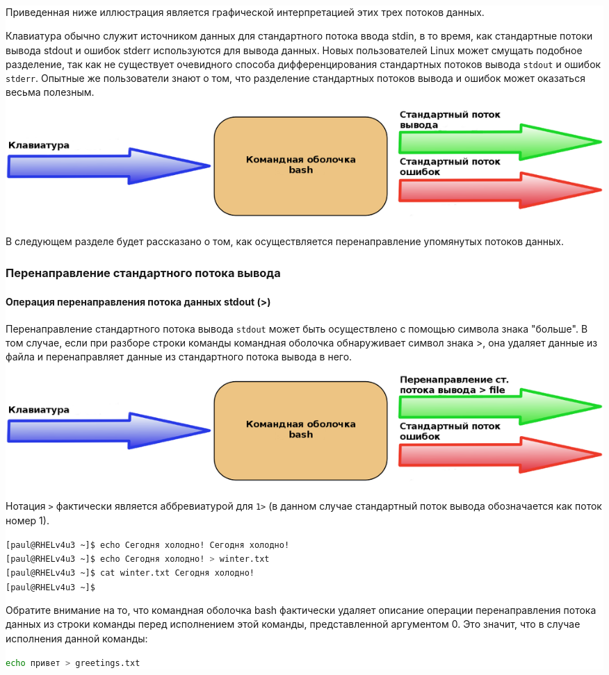 Приведенная ниже иллюстрация является графической интерпретацией этих трех потоков данных.

Клавиатура обычно служит источником данных для стандартного потока ввода stdin, в то время, как стандартные потоки вывода stdout и ошибок stderr используются для вывода данных. Новых пользователей Linux может смущать подобное разделение, так как не существует очевидного способа дифференцирования стандартных потоков вывода `stdout` и ошибок `stderr`. Опытные же пользователи знают о том, что разделение стандартных потоков вывода и ошибок может оказаться весьма полезным.

![04](./Img/04_01.png)

В следующем разделе будет рассказано о том, как осуществляется перенаправление упомянутых потоков данных.

### Перенаправление стандартного потока вывода

#### Операция перенаправления потока данных stdout (>)

Перенаправление стандартного потока вывода `stdout` может быть осуществлено с помощью символа знака "больше". В том случае, если при разборе строки команды командная оболочка обнаруживает символ знака >, она удаляет данные из файла и перенаправляет данные из стандартного потока вывода в него.

![04](./Img/04_02.png)

Нотация `>` фактически является аббревиатурой для `1>` (в данном случае стандартный поток вывода обозначается как поток номер 1).

```sh
[paul@RHELv4u3 ~]$ echo Сегодня холодно! Сегодня холодно! 
[paul@RHELv4u3 ~]$ echo Сегодня холодно! > winter.txt 
[paul@RHELv4u3 ~]$ cat winter.txt Сегодня холодно! 
[paul@RHELv4u3 ~]$
```

Обратите внимание на то, что командная оболочка bash фактически удаляет описание операции перенаправления потока данных из строки команды перед исполнением этой команды, представленной аргументом 0. Это значит, что в случае исполнения данной команды:

```sh
echo привет > greetings.txt
```
